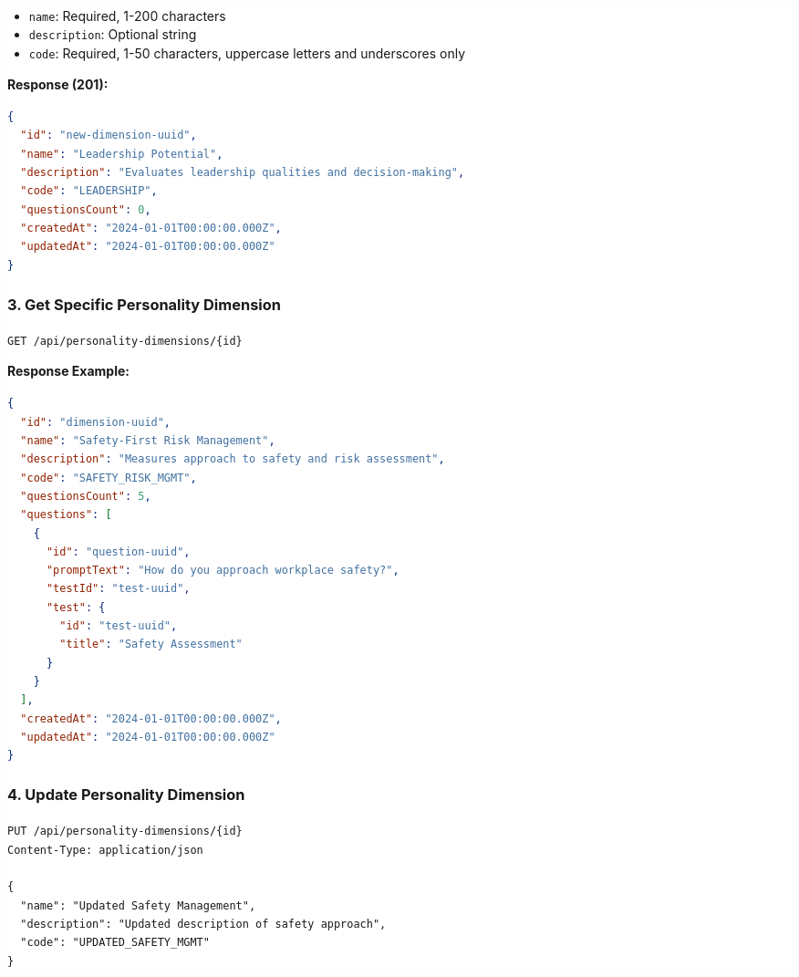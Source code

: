 - `name`: Required, 1-200 characters
- `description`: Optional string
- `code`: Required, 1-50 characters, uppercase letters and underscores only

**Response (201):**

```json
{
  "id": "new-dimension-uuid",
  "name": "Leadership Potential",
  "description": "Evaluates leadership qualities and decision-making",
  "code": "LEADERSHIP",
  "questionsCount": 0,
  "createdAt": "2024-01-01T00:00:00.000Z",
  "updatedAt": "2024-01-01T00:00:00.000Z"
}
```

### 3. Get Specific Personality Dimension

```http
GET /api/personality-dimensions/{id}
```

**Response Example:**

```json
{
  "id": "dimension-uuid",
  "name": "Safety-First Risk Management",
  "description": "Measures approach to safety and risk assessment",
  "code": "SAFETY_RISK_MGMT",
  "questionsCount": 5,
  "questions": [
    {
      "id": "question-uuid",
      "promptText": "How do you approach workplace safety?",
      "testId": "test-uuid",
      "test": {
        "id": "test-uuid",
        "title": "Safety Assessment"
      }
    }
  ],
  "createdAt": "2024-01-01T00:00:00.000Z",
  "updatedAt": "2024-01-01T00:00:00.000Z"
}
```

### 4. Update Personality Dimension

```http
PUT /api/personality-dimensions/{id}
Content-Type: application/json

{
  "name": "Updated Safety Management",
  "description": "Updated description of safety approach",
  "code": "UPDATED_SAFETY_MGMT"
}
```

